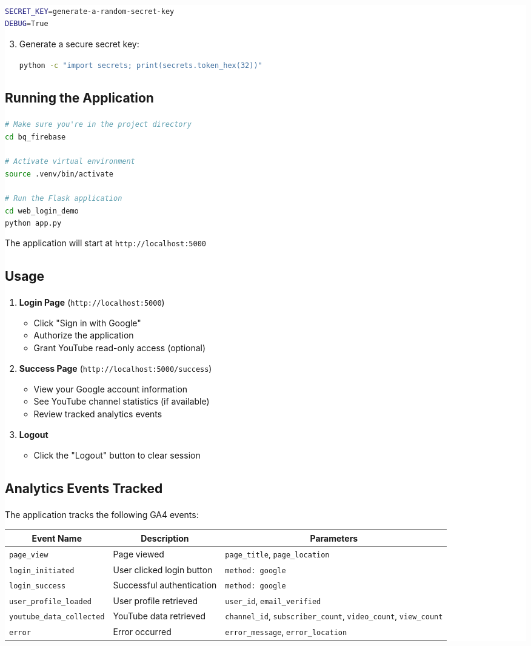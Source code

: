    ```bash
   SECRET_KEY=generate-a-random-secret-key
   DEBUG=True
   ```

3. Generate a secure secret key:
   ```bash
   python -c "import secrets; print(secrets.token_hex(32))"
   ```

## Running the Application

```bash
# Make sure you're in the project directory
cd bq_firebase

# Activate virtual environment
source .venv/bin/activate

# Run the Flask application
cd web_login_demo
python app.py
```

The application will start at `http://localhost:5000`

## Usage

1. **Login Page** (`http://localhost:5000`)
   - Click "Sign in with Google"
   - Authorize the application
   - Grant YouTube read-only access (optional)

2. **Success Page** (`http://localhost:5000/success`)
   - View your Google account information
   - See YouTube channel statistics (if available)
   - Review tracked analytics events

3. **Logout**
   - Click the "Logout" button to clear session

## Analytics Events Tracked

The application tracks the following GA4 events:

| Event Name | Description | Parameters |
|------------|-------------|------------|
| `page_view` | Page viewed | `page_title`, `page_location` |
| `login_initiated` | User clicked login button | `method: google` |
| `login_success` | Successful authentication | `method: google` |
| `user_profile_loaded` | User profile retrieved | `user_id`, `email_verified` |
| `youtube_data_collected` | YouTube data retrieved | `channel_id`, `subscriber_count`, `video_count`, `view_count` |
| `error` | Error occurred | `error_message`, `error_location` |
